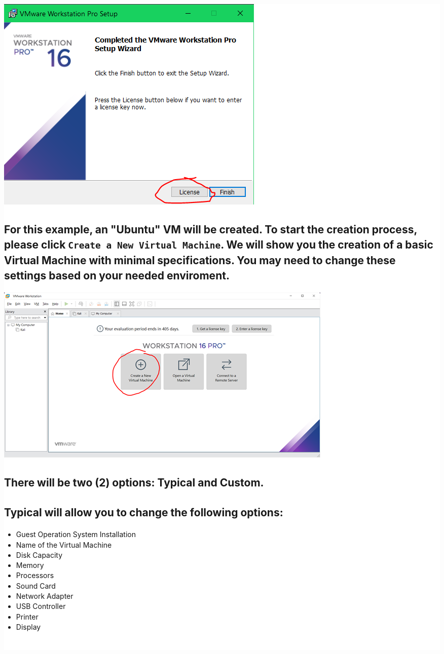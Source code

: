 ![install](pictures/install.png)
<br/>

## For this example, an "Ubuntu" VM will be created. To start the creation process, please click `Create a New Virtual Machine`. We will show you the creation of a basic Virtual Machine with minimal specifications. You may need to change these settings based on your needed enviroment. 
![createvm](pictures/createvm.png)
<br/>

## There will be two (2) options: Typical and Custom.
## Typical will allow you to change the following options:
* Guest Operation System Installation
* Name of the Virtual Machine
* Disk Capacity
* Memory
* Processors
* Sound Card
* Network Adapter
* USB Controller
* Printer
* Display
<br/>